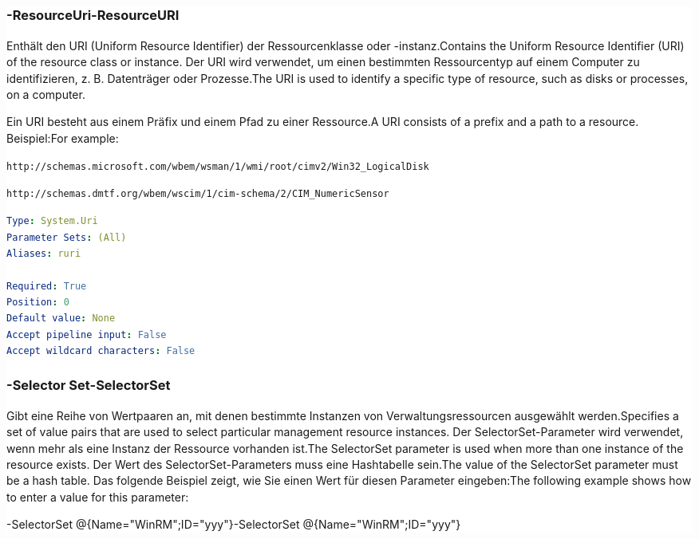 ### <span data-ttu-id="cb298-211">-ResourceUri</span><span class="sxs-lookup"><span data-stu-id="cb298-211">-ResourceURI</span></span>

<span data-ttu-id="cb298-212">Enthält den URI (Uniform Resource Identifier) der Ressourcenklasse oder -instanz.</span><span class="sxs-lookup"><span data-stu-id="cb298-212">Contains the Uniform Resource Identifier (URI) of the resource class or instance.</span></span>
<span data-ttu-id="cb298-213">Der URI wird verwendet, um einen bestimmten Ressourcentyp auf einem Computer zu identifizieren, z. B. Datenträger oder Prozesse.</span><span class="sxs-lookup"><span data-stu-id="cb298-213">The URI is used to identify a specific type of resource, such as disks or processes, on a computer.</span></span>

<span data-ttu-id="cb298-214">Ein URI besteht aus einem Präfix und einem Pfad zu einer Ressource.</span><span class="sxs-lookup"><span data-stu-id="cb298-214">A URI consists of a prefix and a path to a resource.</span></span>
<span data-ttu-id="cb298-215">Beispiel:</span><span class="sxs-lookup"><span data-stu-id="cb298-215">For example:</span></span>

`http://schemas.microsoft.com/wbem/wsman/1/wmi/root/cimv2/Win32_LogicalDisk`

`http://schemas.dmtf.org/wbem/wscim/1/cim-schema/2/CIM_NumericSensor`

```yaml
Type: System.Uri
Parameter Sets: (All)
Aliases: ruri

Required: True
Position: 0
Default value: None
Accept pipeline input: False
Accept wildcard characters: False
```

### <span data-ttu-id="cb298-216">-Selector Set</span><span class="sxs-lookup"><span data-stu-id="cb298-216">-SelectorSet</span></span>

<span data-ttu-id="cb298-217">Gibt eine Reihe von Wertpaaren an, mit denen bestimmte Instanzen von Verwaltungsressourcen ausgewählt werden.</span><span class="sxs-lookup"><span data-stu-id="cb298-217">Specifies a set of value pairs that are used to select particular management resource instances.</span></span>
<span data-ttu-id="cb298-218">Der SelectorSet-Parameter wird verwendet, wenn mehr als eine Instanz der Ressource vorhanden ist.</span><span class="sxs-lookup"><span data-stu-id="cb298-218">The SelectorSet parameter is used when more than one instance of the resource exists.</span></span>
<span data-ttu-id="cb298-219">Der Wert des SelectorSet-Parameters muss eine Hashtabelle sein.</span><span class="sxs-lookup"><span data-stu-id="cb298-219">The value of the SelectorSet parameter must be a hash table.</span></span>
<span data-ttu-id="cb298-220">Das folgende Beispiel zeigt, wie Sie einen Wert für diesen Parameter eingeben:</span><span class="sxs-lookup"><span data-stu-id="cb298-220">The following example shows how to enter a value for this parameter:</span></span>

<span data-ttu-id="cb298-221">-SelectorSet @{Name="WinRM";ID="yyy"}</span><span class="sxs-lookup"><span data-stu-id="cb298-221">-SelectorSet @{Name="WinRM";ID="yyy"}</span></span>
